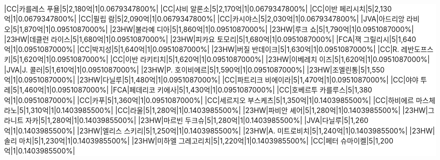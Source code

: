 |CC|카를레스 푸욜|5|2,180억|1|0.0679347800%|
|CC|샤비 알론소|5|2,170억|1|0.0679347800%|
|CC|이반 페리시치|5|2,130억|1|0.0679347800%|
|CC|필립 람|5|2,090억|1|0.0679347800%|
|CC|카시야스|5|2,030억|1|0.0679347800%|
|JVA|아드리앙 라비오|5|1,870억|1|0.0951087000%|
|23HW|불라예 디아|5|1,860억|1|0.0951087000%|
|23HW|루크 쇼|5|1,790억|1|0.0951087000%|
|23HW|데클런 라이스|5|1,680억|1|0.0951087000%|
|23HW|피카요 토모리|5|1,680억|1|0.0951087000%|
|FCA|잭 그릴리시|5|1,640억|1|0.0951087000%|
|CC|박지성|5|1,640억|1|0.0951087000%|
|23HW|버질 반데이크|5|1,630억|1|0.0951087000%|
|CC|R. 레반도프스키|5|1,620억|1|0.0951087000%|
|CC|이반 라키티치|5|1,620억|1|0.0951087000%|
|23HW|이베레치 이즈|5|1,620억|1|0.0951087000%|
|JVA|J. 콜러|5|1,610억|1|0.0951087000%|
|23HW|P. 호이비에르|5|1,590억|1|0.0951087000%|
|23HW|조엘린통|5|1,550억|1|0.0951087000%|
|23HW|다닐루|5|1,480억|1|0.0951087000%|
|CC|파트리크 비에이라|5|1,470억|1|0.0951087000%|
|CC|야야 투레|5|1,460억|1|0.0951087000%|
|FCA|페데리코 키에사|5|1,430억|1|0.0951087000%|
|CC|호베르투 카를루스|5|1,380억|1|0.0951087000%|
|CC|카푸|5|1,360억|1|0.0951087000%|
|CC|세르지오 부스케츠|5|1,350억|1|0.1403985500%|
|CC|하비에르 마스체라노|5|1,310억|1|0.1403985500%|
|CC|라울|5|1,280억|1|0.1403985500%|
|23HW|파비안 셰어|5|1,280억|1|0.1403985500%|
|23HW|그라니트 자카|5|1,280억|1|0.1403985500%|
|23HW|마르빈 두크슈|5|1,280억|1|0.1403985500%|
|JVA|다닐루|5|1,260억|1|0.1403985500%|
|23HW|엘리스 스키리|5|1,250억|1|0.1403985500%|
|23HW|A. 미트로비치|5|1,240억|1|0.1403985500%|
|23HW|솔리 마치|5|1,230억|1|0.1403985500%|
|23HW|미하엘 그레고리치|5|1,220억|1|0.1403985500%|
|CC|페터 슈마이켈|5|1,200억|1|0.1403985500%|